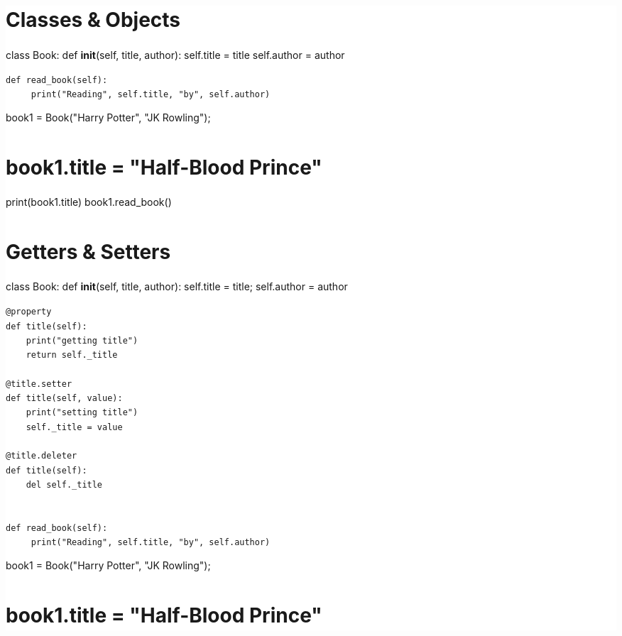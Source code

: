 





# Classes & Objects

class Book:
    def __init__(self, title, author):
        self.title = title
        self.author = author

    def read_book(self):
         print("Reading", self.title, "by", self.author)

book1 = Book("Harry Potter", "JK Rowling");
# book1.title = "Half-Blood Prince"

print(book1.title)
book1.read_book()








# Getters & Setters

class Book:
    def __init__(self, title, author):
        self.title = title;
        self.author = author

    @property
    def title(self):
        print("getting title")
        return self._title

    @title.setter
    def title(self, value):
        print("setting title")
        self._title = value

    @title.deleter
    def title(self):
        del self._title


    def read_book(self):
         print("Reading", self.title, "by", self.author)

book1 = Book("Harry Potter", "JK Rowling");
# book1.title = "Half-Blood Prince"
